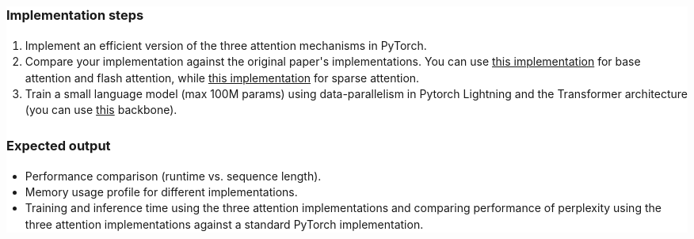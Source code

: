 ### Implementation steps
1. Implement an efficient version of the three attention mechanisms in PyTorch.
2. Compare your implementation against the original paper's implementations. You can use [this implementation](https://pytorch.org/docs/stable/generated/torch.nn.functional.scaled_dot_product_attention.html) for base attention and flash attention, while [this implementation](https://github.com/kyegomez/SparseAttention?tab=readme-ov-file) for sparse attention.
3. Train a small language model (max 100M params) using data-parallelism in Pytorch Lightning and the Transformer architecture (you can use [this](https://lightning.ai/docs/pytorch/stable/notebooks/course_UvA-DL/05-transformers-and-MH-attention.html) backbone).

### Expected output
- Performance comparison (runtime vs. sequence length).
- Memory usage profile for different implementations.
- Training and inference time using the three attention implementations and comparing performance of perplexity using the three attention implementations against a standard PyTorch implementation.

